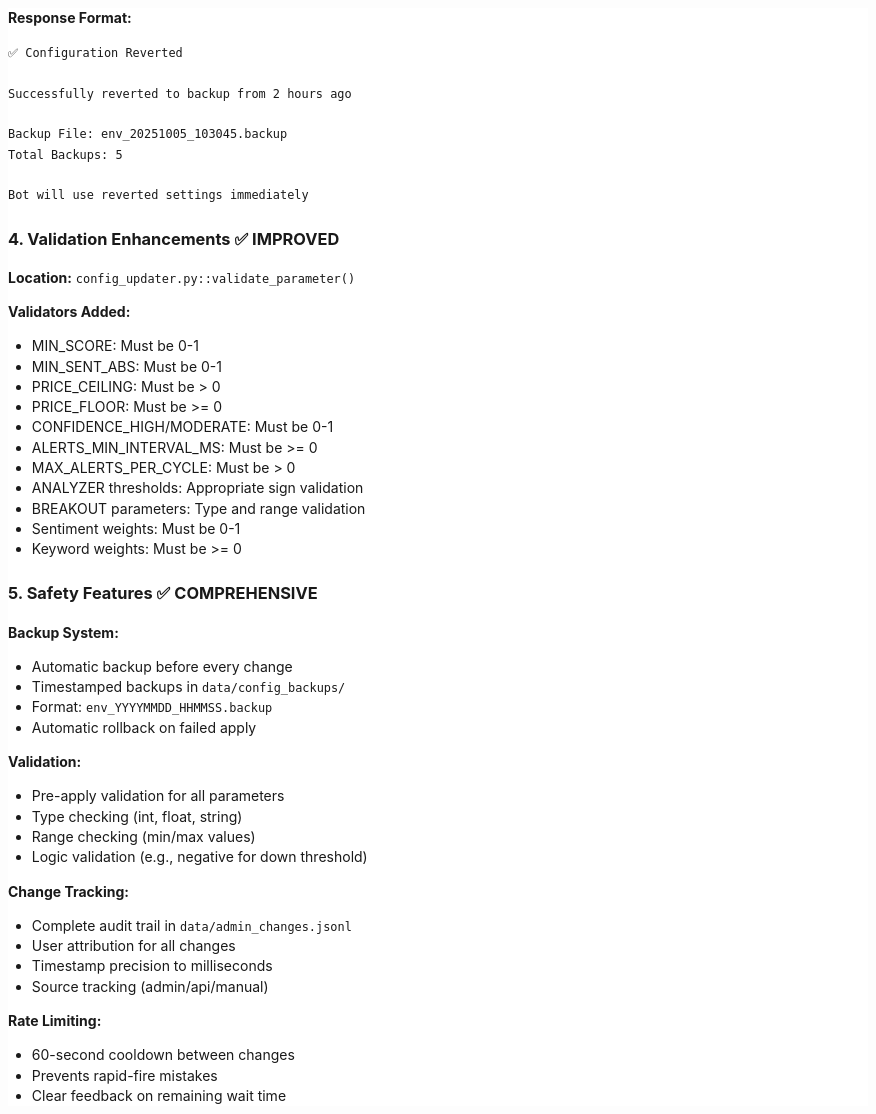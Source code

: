 **Response Format:**
```
✅ Configuration Reverted

Successfully reverted to backup from 2 hours ago

Backup File: env_20251005_103045.backup
Total Backups: 5

Bot will use reverted settings immediately
```

### 4. Validation Enhancements ✅ IMPROVED

**Location:** `config_updater.py::validate_parameter()`

**Validators Added:**
- MIN_SCORE: Must be 0-1
- MIN_SENT_ABS: Must be 0-1
- PRICE_CEILING: Must be > 0
- PRICE_FLOOR: Must be >= 0
- CONFIDENCE_HIGH/MODERATE: Must be 0-1
- ALERTS_MIN_INTERVAL_MS: Must be >= 0
- MAX_ALERTS_PER_CYCLE: Must be > 0
- ANALYZER thresholds: Appropriate sign validation
- BREAKOUT parameters: Type and range validation
- Sentiment weights: Must be 0-1
- Keyword weights: Must be >= 0

### 5. Safety Features ✅ COMPREHENSIVE

**Backup System:**
- Automatic backup before every change
- Timestamped backups in `data/config_backups/`
- Format: `env_YYYYMMDD_HHMMSS.backup`
- Automatic rollback on failed apply

**Validation:**
- Pre-apply validation for all parameters
- Type checking (int, float, string)
- Range checking (min/max values)
- Logic validation (e.g., negative for down threshold)

**Change Tracking:**
- Complete audit trail in `data/admin_changes.jsonl`
- User attribution for all changes
- Timestamp precision to milliseconds
- Source tracking (admin/api/manual)

**Rate Limiting:**
- 60-second cooldown between changes
- Prevents rapid-fire mistakes
- Clear feedback on remaining wait time
